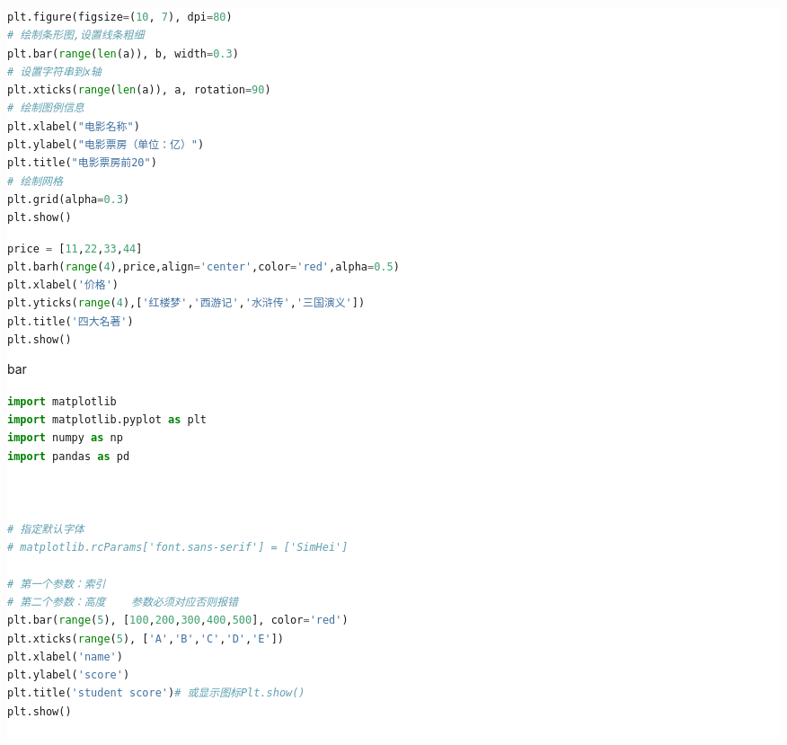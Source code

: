 ```python
plt.figure(figsize=(10, 7), dpi=80)
# 绘制条形图,设置线条粗细
plt.bar(range(len(a)), b, width=0.3)
# 设置字符串到x轴
plt.xticks(range(len(a)), a, rotation=90)
# 绘制图例信息
plt.xlabel("电影名称")
plt.ylabel("电影票房（单位：亿）")
plt.title("电影票房前20")
# 绘制网格
plt.grid(alpha=0.3)
plt.show()

```



```python
price = [11,22,33,44]
plt.barh(range(4),price,align='center',color='red',alpha=0.5)
plt.xlabel('价格')
plt.yticks(range(4),['红楼梦','西游记','水浒传','三国演义'])
plt.title('四大名著')
plt.show()
```



bar

```python
import matplotlib
import matplotlib.pyplot as plt
import numpy as np
import pandas as pd



# 指定默认字体
# matplotlib.rcParams['font.sans-serif'] = ['SimHei']

# 第一个参数：索引
# 第二个参数：高度    参数必须对应否则报错
plt.bar(range(5), [100,200,300,400,500], color='red')
plt.xticks(range(5), ['A','B','C','D','E'])
plt.xlabel('name')
plt.ylabel('score')
plt.title('student score')# 或显示图标Plt.show()
plt.show()



```


